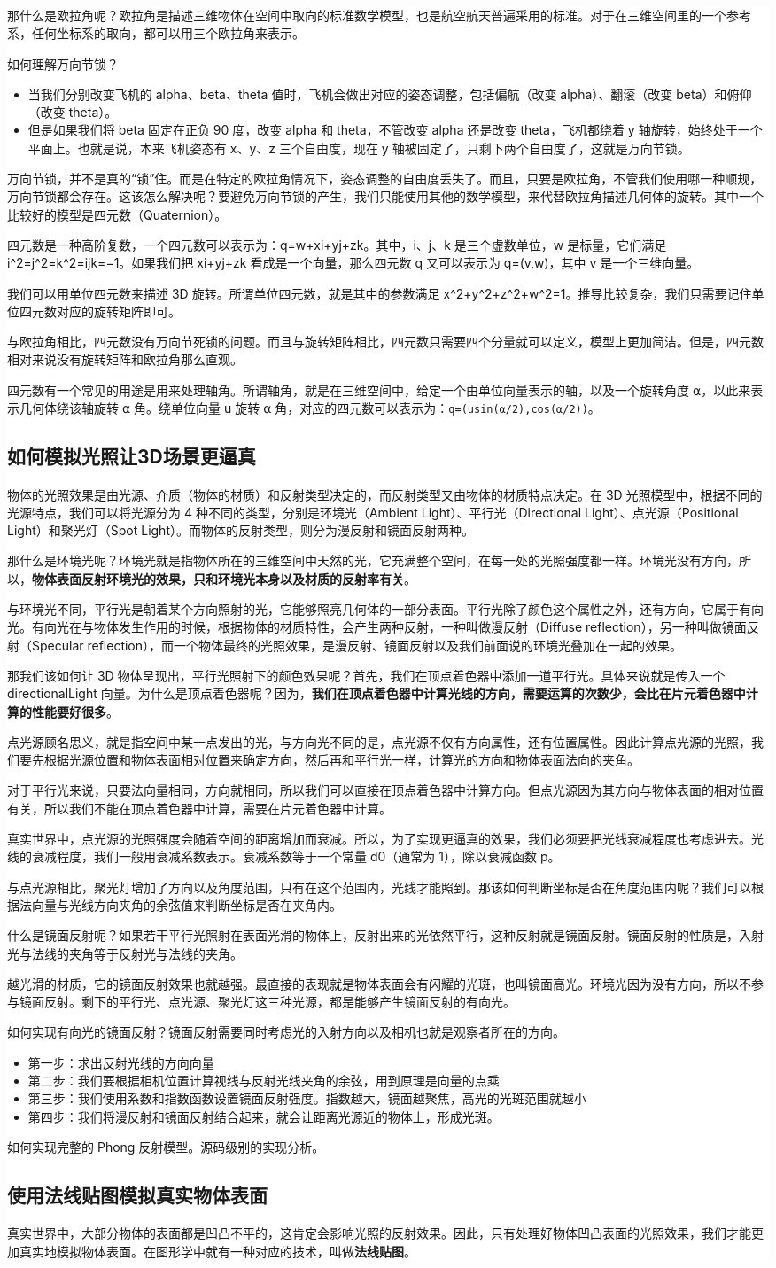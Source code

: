 那什么是欧拉角呢？欧拉角是描述三维物体在空间中取向的标准数学模型，也是航空航天普遍采用的标准。对于在三维空间里的一个参考系，任何坐标系的取向，都可以用三个欧拉角来表示。

如何理解万向节锁？
* 当我们分别改变飞机的 alpha、beta、theta 值时，飞机会做出对应的姿态调整，包括偏航（改变 alpha）、翻滚（改变 beta）和俯仰（改变 theta）。
* 但是如果我们将 beta 固定在正负 90 度，改变 alpha 和 theta，不管改变 alpha 还是改变 theta，飞机都绕着 y 轴旋转，始终处于一个平面上。也就是说，本来飞机姿态有 x、y、z 三个自由度，现在 y 轴被固定了，只剩下两个自由度了，这就是万向节锁。

万向节锁，并不是真的“锁”住。而是在特定的欧拉角情况下，姿态调整的自由度丢失了。而且，只要是欧拉角，不管我们使用哪一种顺规，万向节锁都会存在。这该怎么解决呢？要避免万向节锁的产生，我们只能使用其他的数学模型，来代替欧拉角描述几何体的旋转。其中一个比较好的模型是四元数（Quaternion）。

四元数是一种高阶复数，一个四元数可以表示为：q=w+xi+yj+zk。其中，i、j、k 是三个虚数单位，w 是标量，它们满足 i^2=j^2=k^2=ijk=−1。如果我们把 xi+yj+zk 看成是一个向量，那么四元数 q 又可以表示为 q=(v,w)，其中 v 是一个三维向量。

我们可以用单位四元数来描述 3D 旋转。所谓单位四元数，就是其中的参数满足 x^2+y^2+z^2+w^2=1。推导比较复杂，我们只需要记住单位四元数对应的旋转矩阵即可。

与欧拉角相比，四元数没有万向节死锁的问题。而且与旋转矩阵相比，四元数只需要四个分量就可以定义，模型上更加简洁。但是，四元数相对来说没有旋转矩阵和欧拉角那么直观。

四元数有一个常见的用途是用来处理轴角。所谓轴角，就是在三维空间中，给定一个由单位向量表示的轴，以及一个旋转角度 ⍺，以此来表示几何体绕该轴旋转 ⍺ 角。绕单位向量 u 旋转 ⍺ 角，对应的四元数可以表示为：`q=(usin(⍺/2),cos(⍺/2))`。

## 如何模拟光照让3D场景更逼真
物体的光照效果是由光源、介质（物体的材质）和反射类型决定的，而反射类型又由物体的材质特点决定。在 3D 光照模型中，根据不同的光源特点，我们可以将光源分为 4 种不同的类型，分别是环境光（Ambient Light）、平行光（Directional Light）、点光源（Positional Light）和聚光灯（Spot Light）。而物体的反射类型，则分为漫反射和镜面反射两种。

那什么是环境光呢？环境光就是指物体所在的三维空间中天然的光，它充满整个空间，在每一处的光照强度都一样。环境光没有方向，所以，**物体表面反射环境光的效果，只和环境光本身以及材质的反射率有关**。

与环境光不同，平行光是朝着某个方向照射的光，它能够照亮几何体的一部分表面。平行光除了颜色这个属性之外，还有方向，它属于有向光。有向光在与物体发生作用的时候，根据物体的材质特性，会产生两种反射，一种叫做漫反射（Diffuse reflection），另一种叫做镜面反射（Specular reflection），而一个物体最终的光照效果，是漫反射、镜面反射以及我们前面说的环境光叠加在一起的效果。

那我们该如何让 3D 物体呈现出，平行光照射下的颜色效果呢？首先，我们在顶点着色器中添加一道平行光。具体来说就是传入一个 directionalLight 向量。为什么是顶点着色器呢？因为，**我们在顶点着色器中计算光线的方向，需要运算的次数少，会比在片元着色器中计算的性能要好很多**。

点光源顾名思义，就是指空间中某一点发出的光，与方向光不同的是，点光源不仅有方向属性，还有位置属性。因此计算点光源的光照，我们要先根据光源位置和物体表面相对位置来确定方向，然后再和平行光一样，计算光的方向和物体表面法向的夹角。

对于平行光来说，只要法向量相同，方向就相同，所以我们可以直接在顶点着色器中计算方向。但点光源因为其方向与物体表面的相对位置有关，所以我们不能在顶点着色器中计算，需要在片元着色器中计算。

真实世界中，点光源的光照强度会随着空间的距离增加而衰减。所以，为了实现更逼真的效果，我们必须要把光线衰减程度也考虑进去。光线的衰减程度，我们一般用衰减系数表示。衰减系数等于一个常量 d0​（通常为 1），除以衰减函数 p。

与点光源相比，聚光灯增加了方向以及角度范围，只有在这个范围内，光线才能照到。那该如何判断坐标是否在角度范围内呢？我们可以根据法向量与光线方向夹角的余弦值来判断坐标是否在夹角内。

什么是镜面反射呢？如果若干平行光照射在表面光滑的物体上，反射出来的光依然平行，这种反射就是镜面反射。镜面反射的性质是，入射光与法线的夹角等于反射光与法线的夹角。

越光滑的材质，它的镜面反射效果也就越强。最直接的表现就是物体表面会有闪耀的光斑，也叫镜面高光。环境光因为没有方向，所以不参与镜面反射。剩下的平行光、点光源、聚光灯这三种光源，都是能够产生镜面反射的有向光。

如何实现有向光的镜面反射？镜面反射需要同时考虑光的入射方向以及相机也就是观察者所在的方向。
* 第一步：求出反射光线的方向向量
* 第二步：我们要根据相机位置计算视线与反射光线夹角的余弦，用到原理是向量的点乘
* 第三步：我们使用系数和指数函数设置镜面反射强度。指数越大，镜面越聚焦，高光的光斑范围就越小
* 第四步：我们将漫反射和镜面反射结合起来，就会让距离光源近的物体上，形成光斑。

如何实现完整的 Phong 反射模型。源码级别的实现分析。

## 使用法线贴图模拟真实物体表面
真实世界中，大部分物体的表面都是凹凸不平的，这肯定会影响光照的反射效果。因此，只有处理好物体凹凸表面的光照效果，我们才能更加真实地模拟物体表面。在图形学中就有一种对应的技术，叫做**法线贴图**。
